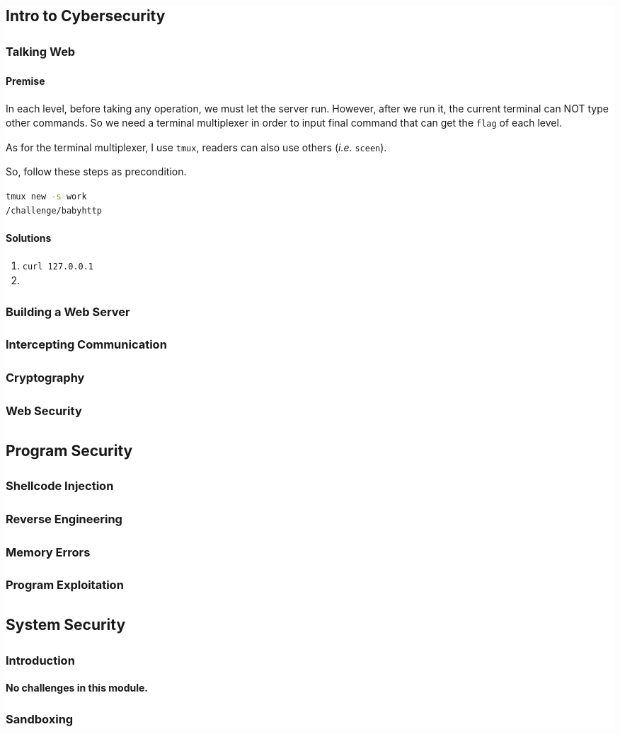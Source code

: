 ## Intro to Cybersecurity

### Talking Web

#### Premise

In each level, before taking any operation, we must let the server run. However, after we run it, the current terminal can NOT type other commands. So we need a terminal multiplexer in order to input final command that can get the `flag` of each level.

As for the terminal multiplexer, I use `tmux`, readers can also use others (*i.e.* `sceen`).

So, follow these steps as precondition.

```bash
tmux new -s work
/challenge/babyhttp
```

#### Solutions

1. `curl 127.0.0.1`
2. 

### Building a Web Server

### Intercepting Communication

### Cryptography

### Web Security

## Program Security

### Shellcode Injection

### Reverse Engineering

### Memory Errors

### Program Exploitation

## System Security

### Introduction

**No challenges in this module.**

### Sandboxing
